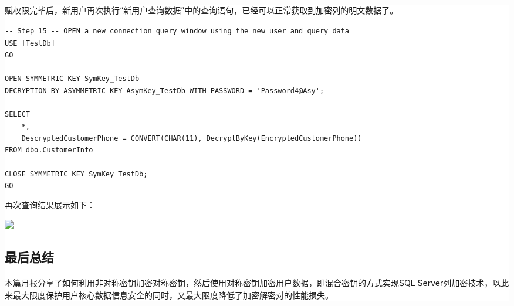 赋权限完毕后，新用户再次执行“新用户查询数据”中的查询语句，已经可以正常获取到加密列的明文数据了。  

```LANG
-- Step 15 -- OPEN a new connection query window using the new user and query data 
USE [TestDb]
GO

OPEN SYMMETRIC KEY SymKey_TestDb
DECRYPTION BY ASYMMETRIC KEY AsymKey_TestDb WITH PASSWORD = 'Password4@Asy';

SELECT 
	*,
	DescryptedCustomerPhone = CONVERT(CHAR(11), DecryptByKey(EncryptedCustomerPhone))
FROM dbo.CustomerInfo

CLOSE SYMMETRIC KEY SymKey_TestDb;
GO

```

再次查询结果展示如下：

![][9]  

## 最后总结

本篇月报分享了如何利用非对称密钥加密对称密钥，然后使用对称密钥加密用户数据，即混合密钥的方式实现SQL Server列加密技术，以此来最大限度保护用户核心数据信息安全的同时，又最大限度降低了加密解密对的性能损失。  


[0]: http://ata2-img.cn-hangzhou.img-pub.aliyun-inc.com/32a60c2dc150b5d354ff08881e276c80.png
[1]: http://ata2-img.cn-hangzhou.img-pub.aliyun-inc.com/56b14b759a388e15fda9c8acda893aee.png
[2]: http://ata2-img.cn-hangzhou.img-pub.aliyun-inc.com/3db64d4ec6374af590d6004e6ed52e51.png
[3]: http://ata2-img.cn-hangzhou.img-pub.aliyun-inc.com/2f4f3dee418d7de45d5e2b12dce267cc.png
[4]: http://ata2-img.cn-hangzhou.img-pub.aliyun-inc.com/9ef5dc50b6ef320b7a00032188e5adc7.png
[5]: http://ata2-img.cn-hangzhou.img-pub.aliyun-inc.com/df9573ea08bcddd7eddac85d452e113b.png
[6]: http://ata2-img.cn-hangzhou.img-pub.aliyun-inc.com/7161ab982a3bfc511190dea11f24e130.png
[7]: http://ata2-img.cn-hangzhou.img-pub.aliyun-inc.com/82b11daf0f8517c3bb5823e80b71677d.png
[8]: http://ata2-img.cn-hangzhou.img-pub.aliyun-inc.com/ec1a693ba54daee43b36a0a2164985ab.png
[9]: http://ata2-img.cn-hangzhou.img-pub.aliyun-inc.com/b6dc93b15c741b25f0ba7e13a2182695.png